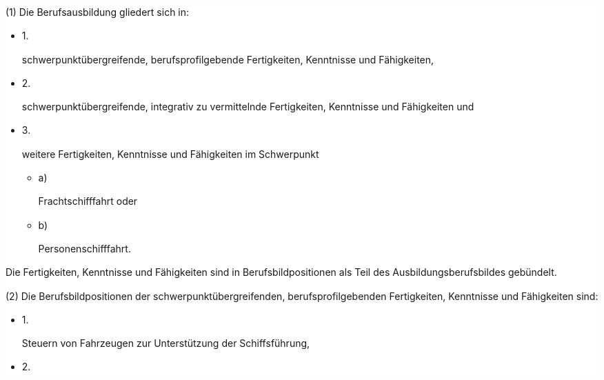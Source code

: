 <div class="jurAbsatz">

(1) Die Berufsausbildung gliedert sich in:

  - 1\.
    
    <div>
    
    schwerpunktübergreifende, berufsprofilgebende Fertigkeiten,
    Kenntnisse und Fähigkeiten,
    
    </div>

  - 2\.
    
    <div>
    
    schwerpunktübergreifende, integrativ zu vermittelnde Fertigkeiten,
    Kenntnisse und Fähigkeiten und
    
    </div>

  - 3\.
    
    <div>
    
    weitere Fertigkeiten, Kenntnisse und Fähigkeiten im Schwerpunkt
    
      - a)
        
        <div>
        
        Frachtschifffahrt oder
        
        </div>
    
      - b)
        
        <div>
        
        Personenschifffahrt.
        
        </div>
    
    </div>

Die Fertigkeiten, Kenntnisse und Fähigkeiten sind in
Berufsbildpositionen als Teil des Ausbildungsberufsbildes gebündelt.

</div>

<div class="jurAbsatz">

(2) Die Berufsbildpositionen der schwerpunktübergreifenden,
berufsprofilgebenden Fertigkeiten, Kenntnisse und Fähigkeiten sind:

  - 1\.
    
    <div>
    
    Steuern von Fahrzeugen zur Unterstützung der Schiffsführung,
    
    </div>

  - 2\.
    